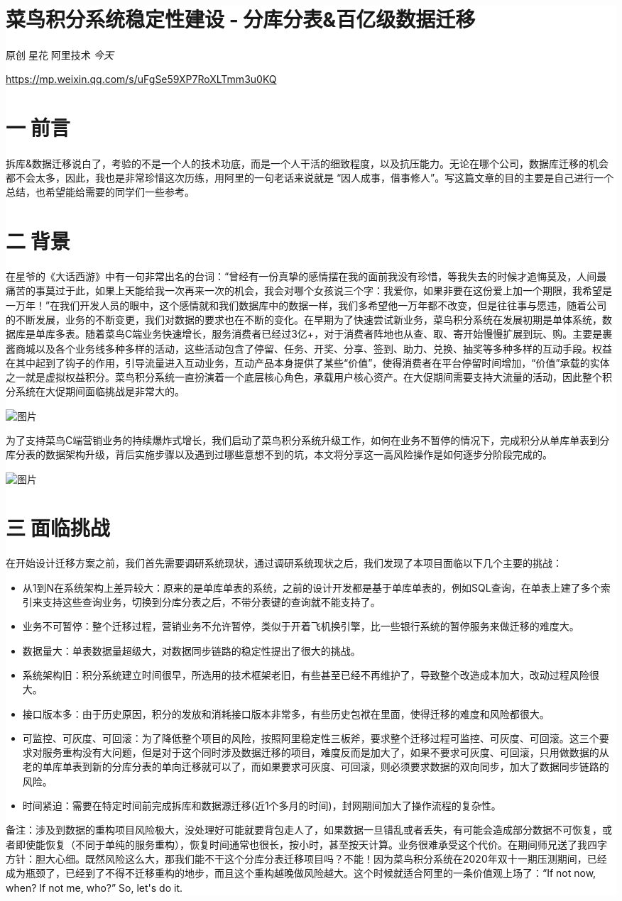 # 菜鸟积分系统稳定性建设 - 分库分表&百亿级数据迁移

原创 星花 阿里技术 *今天*

https://mp.weixin.qq.com/s/uFgSe59XP7RoXLTmm3u0KQ

# **一 前言**

拆库&数据迁移说白了，考验的不是一个人的技术功底，而是一个人干活的细致程度，以及抗压能力。无论在哪个公司，数据库迁移的机会都不会太多，因此，我也是非常珍惜这次历练，用阿里的一句老话来说就是 “因人成事，借事修人”。写这篇文章的目的主要是自己进行一个总结，也希望能给需要的同学们一些参考。

# **二 背景**

在星爷的《大话西游》中有一句非常出名的台词：“曾经有一份真挚的感情摆在我的面前我没有珍惜，等我失去的时候才追悔莫及，人间最痛苦的事莫过于此，如果上天能给我一次再来一次的机会，我会对哪个女孩说三个字：我爱你，如果非要在这份爱上加一个期限，我希望是一万年！”在我们开发人员的眼中，这个感情就和我们数据库中的数据一样，我们多希望他一万年都不改变，但是往往事与愿违，随着公司的不断发展，业务的不断变更，我们对数据的要求也在不断的变化。在早期为了快速尝试新业务，菜鸟积分系统在发展初期是单体系统，数据库是单库多表。随着菜鸟C端业务快速增长，服务消费者已经过3亿+，对于消费者阵地也从查、取、寄开始慢慢扩展到玩、购。主要是裹酱商城以及各个业务线多种多样的活动，这些活动包含了停留、任务、开奖、分享、签到、助力、兑换、抽奖等多种多样的互动手段。权益在其中起到了钩子的作用，引导流量进入互动业务，互动产品本身提供了某些“价值”，使得消费者在平台停留时间增加，“价值”承载的实体之一就是虚拟权益积分。菜鸟积分系统一直扮演着一个底层核心角色，承载用户核心资产。在大促期间需要支持大流量的活动，因此整个积分系统在大促期间面临挑战是非常大的。



![图片](../图片/640-20210914140140761)



为了支持菜鸟C端营销业务的持续爆炸式增长，我们启动了菜鸟积分系统升级工作，如何在业务不暂停的情况下，完成积分从单库单表到分库分表的数据架构升级，背后实施步骤以及遇到过哪些意想不到的坑，本文将分享这一高风险操作是如何逐步分阶段完成的。



![图片](../图片/640-20210914135405574)



# **三 面临挑战**

在开始设计迁移方案之前，我们首先需要调研系统现状，通过调研系统现状之后，我们发现了本项目面临以下几个主要的挑战：

- 从1到N在系统架构上差异较大：原来的是单库单表的系统，之前的设计开发都是基于单库单表的，例如SQL查询，在单表上建了多个索引来支持这些查询业务，切换到分库分表之后，不带分表键的查询就不能支持了。

- 业务不可暂停：整个迁移过程，营销业务不允许暂停，类似于开着飞机换引擎，比一些银行系统的暂停服务来做迁移的难度大。

- 数据量大：单表数据量超级大，对数据同步链路的稳定性提出了很大的挑战。

- 系统架构旧：积分系统建立时间很早，所选用的技术框架老旧，有些甚至已经不再维护了，导致整个改造成本加大，改动过程风险很大。

- 接口版本多：由于历史原因，积分的发放和消耗接口版本非常多，有些历史包袱在里面，使得迁移的难度和风险都很大。

- 可监控、可灰度、可回滚：为了降低整个项目的风险，按照阿里稳定性三板斧，要求整个迁移过程可监控、可灰度、可回滚。这三个要求对服务重构没有大问题，但是对于这个同时涉及数据迁移的项目，难度反而是加大了，如果不要求可灰度、可回滚，只用做数据的从老的单库单表到新的分库分表的单向迁移就可以了，而如果要求可灰度、可回滚，则必须要求数据的双向同步，加大了数据同步链路的风险。

- 时间紧迫：需要在特定时间前完成拆库和数据源迁移(近1个多月的时间)，封网期间加大了操作流程的复杂性。

备注：涉及到数据的重构项目风险极大，没处理好可能就要背包走人了，如果数据一旦错乱或者丢失，有可能会造成部分数据不可恢复，或者即使能恢复（不同于单纯的服务重构），恢复时间通常也很长，按小时，甚至按天计算。业务很难承受这个代价。在期间师兄送了我四字方针：胆大心细。既然风险这么大，那我们能不干这个分库分表迁移项目吗？不能！因为菜鸟积分系统在2020年双十一期压测期间，已经成为瓶颈了，已经到了不得不迁移重构的地步，而且这个重构越晚做风险越大。这个时候就适合阿里的一条价值观上场了：“If not now, when? If not me, who?” So, let's do it.
